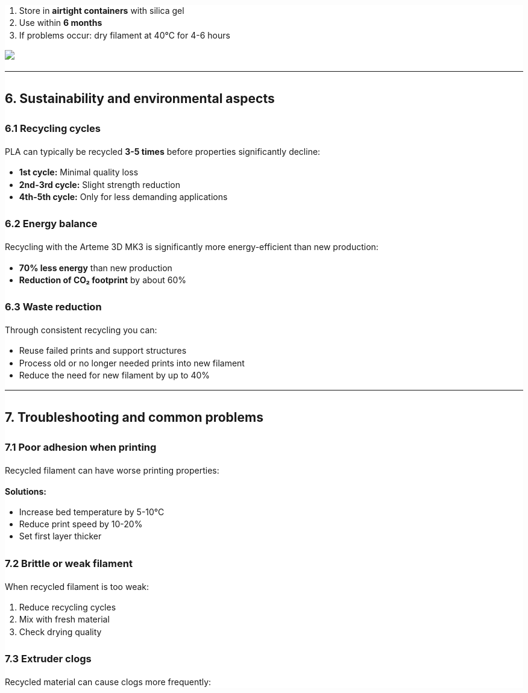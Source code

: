 1. Store in **airtight containers** with silica gel
2. Use within **6 months**
3. If problems occur: dry filament at 40°C for 4-6 hours

<img src="images/storage_recycled.jpg" width="500"/>

---

## 6. Sustainability and environmental aspects

### 6.1 Recycling cycles
PLA can typically be recycled **3-5 times** before properties significantly decline:

- **1st cycle:** Minimal quality loss
- **2nd-3rd cycle:** Slight strength reduction
- **4th-5th cycle:** Only for less demanding applications

### 6.2 Energy balance
Recycling with the Arteme 3D MK3 is significantly more energy-efficient than new production:

- **70% less energy** than new production
- **Reduction of CO₂ footprint** by about 60%

### 6.3 Waste reduction
Through consistent recycling you can:
- Reuse failed prints and support structures
- Process old or no longer needed prints into new filament
- Reduce the need for new filament by up to 40%

---

## 7. Troubleshooting and common problems

### 7.1 Poor adhesion when printing
Recycled filament can have worse printing properties:

**Solutions:**
- Increase bed temperature by 5-10°C
- Reduce print speed by 10-20%
- Set first layer thicker

### 7.2 Brittle or weak filament
When recycled filament is too weak:

1. Reduce recycling cycles
2. Mix with fresh material
3. Check drying quality

### 7.3 Extruder clogs
Recycled material can cause clogs more frequently:
